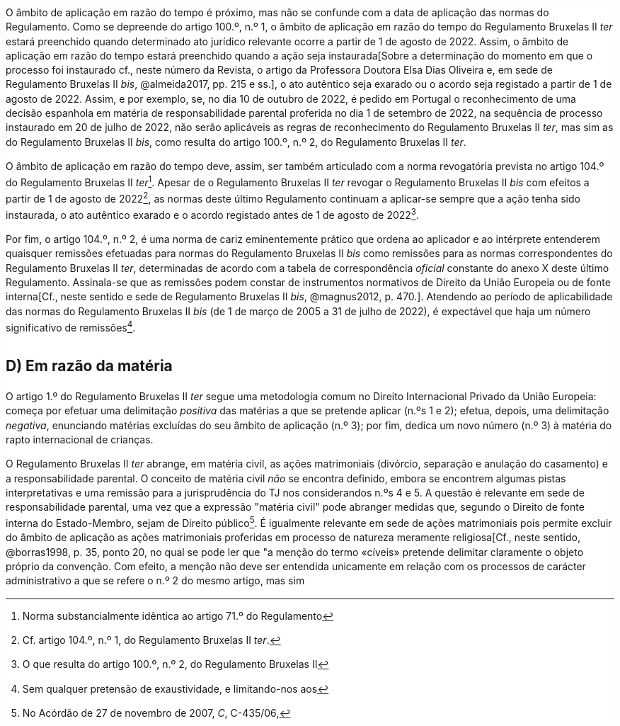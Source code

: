 O âmbito de aplicação em razão do tempo é próximo, mas não se confunde
com a data de aplicação das normas do Regulamento. Como se depreende do
artigo 100.º, n.º 1, o âmbito de aplicação em razão do tempo do
Regulamento Bruxelas II *ter* estará preenchido quando determinado ato
jurídico relevante ocorre a partir de 1 de agosto de 2022. Assim, o
âmbito de aplicação em razão do tempo estará preenchido quando a ação
seja instaurada[Sobre a determinação do momento em que o processo foi
instaurado cf., neste número da Revista, o artigo da Professora Doutora
Elsa Dias Oliveira e, em sede de Regulamento Bruxelas II *bis*,
@almeida2017, pp. 215 e ss.], o ato autêntico seja exarado ou o acordo
seja registado a partir de 1 de agosto de 2022. Assim, e por exemplo,
se, no dia 10 de outubro de 2022, é pedido em Portugal o reconhecimento
de uma decisão espanhola em matéria de responsabilidade parental
proferida no dia 1 de setembro de 2022, na sequência de processo
instaurado em 20 de julho de 2022, não serão aplicáveis as regras de
reconhecimento do Regulamento Bruxelas II *ter*, mas sim as do
Regulamento Bruxelas II *bis*, como resulta do artigo 100.º, n.º 2, do
Regulamento Bruxelas II *ter*.

O âmbito de aplicação em razão do tempo deve, assim, ser também
articulado com a norma revogatória prevista no artigo 104.º do
Regulamento Bruxelas II *ter*[^13]. Apesar de o Regulamento Bruxelas II
*ter* revogar o Regulamento Bruxelas II *bis* com efeitos a partir de 1
de agosto de 2022[^14], as normas deste último Regulamento continuam a
aplicar-se sempre que a ação tenha sido instaurada, o ato autêntico
exarado e o acordo registado antes de 1 de agosto de 2022[^15].

Por fim, o artigo 104.º, n.º 2, é uma norma de cariz eminentemente
prático que ordena ao aplicador e ao intérprete entenderem quaisquer
remissões efetuadas para normas do Regulamento Bruxelas II *bis* como
remissões para as normas correspondentes do Regulamento Bruxelas II
*ter*, determinadas de acordo com a tabela de correspondência *oficial*
constante do anexo X deste último Regulamento. Assinala-se que as
remissões podem constar de instrumentos normativos de Direito da União
Europeia ou de fonte interna[Cf., neste sentido e sede de Regulamento
Bruxelas II *bis*, @magnus2012, p. 470.]. Atendendo ao período de
aplicabilidade das normas do Regulamento Bruxelas II *bis* (de 1 de
março de 2005 a 31 de julho de 2022), é expectável que haja um número
significativo de remissões[^16].

## D) Em razão da matéria

O artigo 1.º do Regulamento Bruxelas II *ter* segue uma metodologia
comum no Direito Internacional Privado da União Europeia: começa por
efetuar uma delimitação *positiva* das matérias a que se pretende
aplicar (n.ºs 1 e 2); efetua, depois, uma delimitação *negativa*,
enunciando matérias excluídas do seu âmbito de aplicação (n.º 3); por
fim, dedica um novo número (n.º 3) à matéria do rapto internacional de
crianças.

O Regulamento Bruxelas II *ter* abrange, em matéria civil, as ações
matrimoniais (divórcio, separação e anulação do casamento) e a
responsabilidade parental. O conceito de matéria civil *não* se encontra
definido, embora se encontrem algumas pistas interpretativas e uma
remissão para a jurisprudência do TJ nos considerandos n.ºs 4 e 5. A
questão é relevante em sede de responsabilidade parental, uma vez que a
expressão \"matéria civil\" pode abranger medidas que, segundo o Direito
de fonte interna do Estado-Membro, sejam de Direito público[^17]. É
igualmente relevante em sede de ações matrimoniais pois permite excluir
do âmbito de aplicação as ações matrimoniais proferidas em processo de
natureza meramente religiosa[Cf., neste sentido, @borras1998, p. 35,
ponto 20, no qual se pode ler que \"a menção do termo «cíveis» pretende
delimitar claramente o objeto próprio da convenção. Com efeito, a menção
não deve ser entendida unicamente em relação com os processos de
carácter administrativo a que se refere o n.º 2 do mesmo artigo, mas sim

[^1]: Regulamento (UE) 2019/1111 do Conselho, de 25 de junho de 2019,
[^2]: Regulamento (CE) n.º 2201/2003 do Conselho, de 27 de Novembro de
[^3]: Considerando n.º 2: \"O presente regulamento estabelece normas de
[^4]: Estabelece o artigo 81.º, n.º 3, do Tratado sobre o Funcionamento
[^5]: Cf. considerando n.º 95.
[^6]: Recorda-se, porém, que o Reino Unido, por via do *brexit*, deixou
[^7]: Cf. considerando n.º 96.
[^8]: Enunciados no Anexo II ao TFUE.
[^9]: A relevância desta análise mais profunda pode ilustrar-se com o
[^10]: A data de produção de efeitos destes três artigos coincide com a
[^11]: Doravante TJ.
[^12]: Cf. considerando n.º 24. O Advogado-Geral Paolo Mengozzi, nas
[^13]: Norma substancialmente idêntica ao artigo 71.º do Regulamento
[^14]: Cf. artigo 104.º, n.º 1, do Regulamento Bruxelas II *ter*.
[^15]: O que resulta do artigo 100.º, n.º 2, do Regulamento Bruxelas II
[^16]: Sem qualquer pretensão de exaustividade, e limitando-nos aos
[^17]: No Acórdão de 27 de novembro de 2007, *C*, C-435/06,
[^18]: Cf. ponto 5.1 do Anexo II e ponto 6.1 do Anexo VII do Regulamento
[^19]: Cf. Anexo I do Regulamento Bruxelas II *bis*.
[^20]: Cf. artigos 64.º e ss. do Regulamento Bruxelas II *ter*.
[^21]: Chama-se, porém, a atenção para o facto de as medidas relativas
[^22]: Cf. considerando n.º 7 do Regulamento Bruxelas II *ter*.
[^23]: Ver Acórdãos do Tribunal de Justiça de 21 de outubro de 2015,
[^24]: Convenção da Haia de 1980 sobre os Aspetos Civis do Rapto
[^25]: Com exceção da Dinamarca.
[^26]: A questão surgiu, inicialmente, com a interpretação dos conceitos
[^27]: As versões inglesa (\"including a decree, order or judgment,
[^28]: Cf., neste sentido, o último período do considerando n.º 9 do
[^29]: Isso mesmo resulta da diferente redação do preceito, que utiliza
[^30]: Cf. artigo 15.º do Regulamento Bruxelas II *ter*.
[^31]: Cf. considerando n.º 15 do Regulamento Bruxelas II *ter* e artigo
[^32]: Cf. Acórdão de 17 de junho de 1999, *Unibank*, C-260/97,
[^33]: Cf. artigos 64.º e ss. do Regulamento Bruxelas II *ter*.
[^34]: O Regulamento Bruxelas I *bis* utiliza a expressão Estado-Membro
[^35]: Apesar de a definição mencionar apenas a execução, como o fazia o
[^36]: Cf. considerando n.º 17 do Regulamento Bruxelas II *ter* e o
[^37]: Cf. artigo 2.º, n.º 7, do Regulamento Bruxelas II *bis*.
[^38]: Cf. Acórdãos do Tribunal de Justiça de 21 de outubro de 2015,
[^39]: Cf., também, o Acórdão de 3 de outubro de 2019, *OF contra PG*,
[^40]: Acórdão de 31 de maio de 2018, *Valcheva*, C-335/17,
[^41]: Foi já questionado, junto do TJ, se seria contrário ao
[^42]: Acórdão de 2 de agosto de 2021, *A contra B*, C-262/21 PPU,
[^43]: Sem qualquer pretensão de exaustividade, cf. Acórdãos de 2 de
[^44]: Acórdão de 25 de novembro de 2021, *IB contra FA*, C-289/20,
[^45]: Cf. Acórdão de 2 de abril de 2009, *A*, C-523/07, EU:C:2009:225,
[^46]: Cf. Acórdãos de 8 de junho de 2017, OL, C‑111/17 PPU,
[^47]: Cf., por exemplo, Acórdão de 25 de novembro de 2021, *IB contra
[^48]: Artigos 3.º, 6.º e 75.º.
[^49]: Artigos 10.º, 12.º, 13.º, 51.º e 59.º.
[^50]: Historicamente, o *domicilie of dependence* era atribuído também
[^51]: Uma intenção de residir num determinado Estado por um período
[^52]: Os artigos 2.º, n.º 3, e 3.º, alínea *b)*, do Regulamento
[^53]: Cf. artigo 2.º, n.º 3, e 6.º, n.º 2, do Regulamento Bruxelas II
[^54]: Regulamento (CE) n.º 1347/2000 do Conselho de 29 de Maio de 2000
[^55]: Convenção relativa à competência, ao reconhecimento e à execução
[^56]: A única diferença de redação diz respeito ao modo como é fixado o
[^57]: Cf. o Acórdão do TJ de 31 de março de 1971, proc. 22/70,
[^58]: As declarações foram publicadas como Anexo IV do Regulamento
[^59]: Cf. artigo 69.º do Regulamento Bruxelas II *ter*.
[^60]: A questão não é muito relevante pois os critérios atributivos de
[^61]: A Convenção do Luxemburgo, de 8 de setembro de 1967, sobre o
[^62]: A Convenção da Haia, de 5 de outubro de 1961, relativa à
[^63]: Veja-se, como exemplo, a Convenção da Haia de 1970. Dos vinte
[^64]: Cf. o artigo 13.º da Convenção do Luxemburgo, de 8 de setembro de
[^65]: Trata-se de um artigo *novo*, pois no Regulamento Bruxelas II
[^66]: Cf. Parecer do TJ de 14 de outubro de 2014, Parecer 1/13,
[^67]: Excluindo a Dinamarca que não participa no Regulamento Bruxelas
[^68]: Cf. artigo 97.º, n.º 1, alínea *b)*, do Regulamento Bruxelas II
[^69]: Cf. artigo 97.º, n.º 1, alínea *a)*, do Regulamento Bruxelas II
[^70]: O que foi expressamente referido pelo legislador no considerando
[^71]: E o Regulamento Bruxelas II *bis*, o Regulamento Bruxelas II e a
[^72]: Veja-se o seguinte exemplo: A., português, e B., espanhola,
[^73]: Este preceito é substancialmente idêntico ao artigo 62.º do
[^74]: Estabelece o artigo 16.º, n.º 1, da Concordata de 2004 que \"As
[^75]: Cf. artigo 99.º, n.º 4, do Regulamento Bruxelas II *ter*.